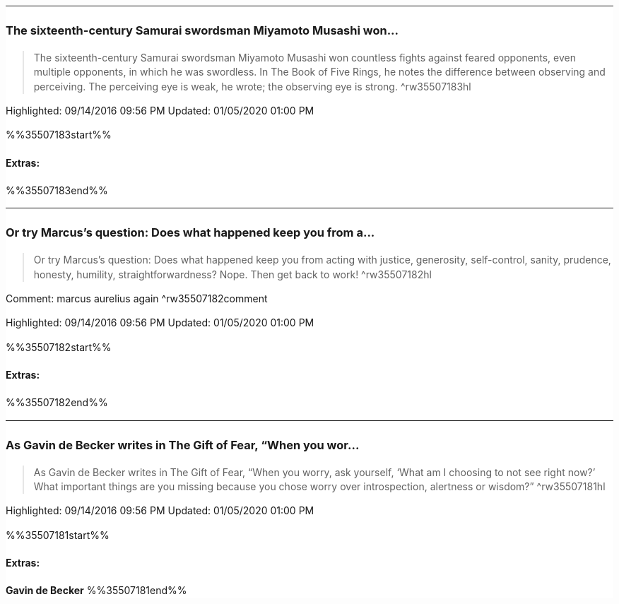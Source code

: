

------

### The sixteenth-century Samurai swordsman Miyamoto Musashi won...
>The sixteenth-century Samurai swordsman Miyamoto Musashi won countless fights against feared opponents, even multiple opponents, in which he was swordless. In The Book of Five Rings, he notes the difference between observing and perceiving. The perceiving eye is weak, he wrote; the observing eye is strong. ^rw35507183hl


Highlighted: 09/14/2016 09:56 PM
Updated: 01/05/2020 01:00 PM

%%35507183start%%
#### Extras:

%%35507183end%%



------

### Or try Marcus’s question: Does what happened keep you from a...
>Or try Marcus’s question: Does what happened keep you from acting with justice, generosity, self-control, sanity, prudence, honesty, humility, straightforwardness? Nope. Then get back to work! ^rw35507182hl

Comment: marcus aurelius again ^rw35507182comment

Highlighted: 09/14/2016 09:56 PM
Updated: 01/05/2020 01:00 PM

%%35507182start%%
#### Extras:

%%35507182end%%



------

### As Gavin de Becker writes in The Gift of Fear, “When you wor...
>As Gavin de Becker writes in The Gift of Fear, “When you worry, ask yourself, ‘What am I choosing to not see right now?’ What important things are you missing because you chose worry over introspection, alertness or wisdom?” ^rw35507181hl


Highlighted: 09/14/2016 09:56 PM
Updated: 01/05/2020 01:00 PM

%%35507181start%%
#### Extras:
**Gavin de Becker**
%%35507181end%%
